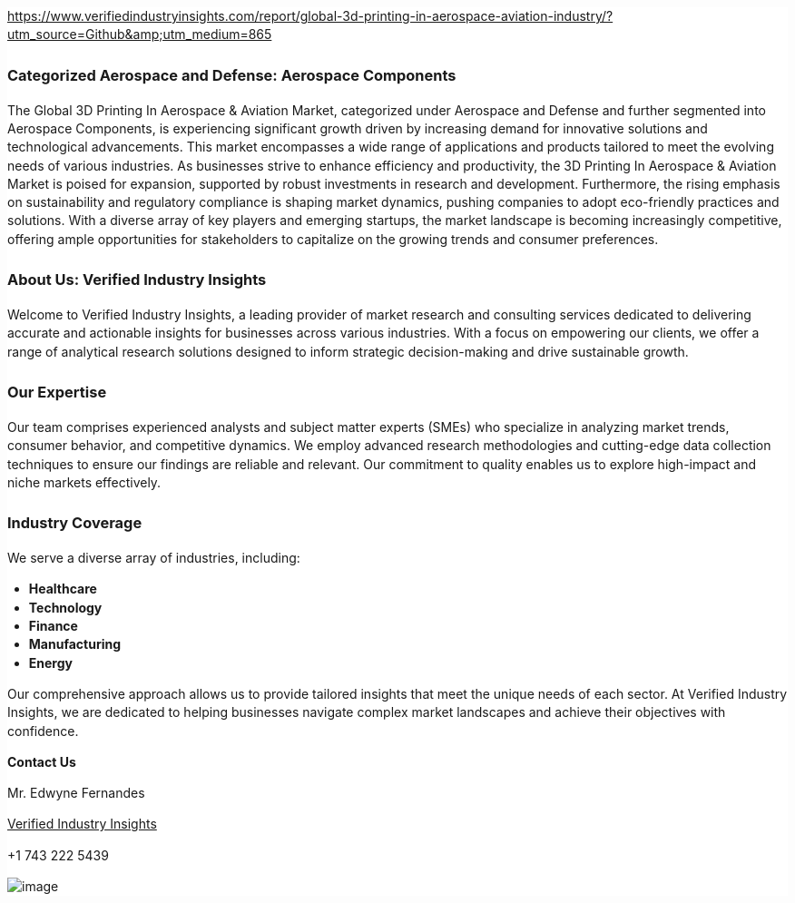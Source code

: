 </strong><a href="https://www.verifiedindustryinsights.com/report/global-3d-printing-in-aerospace-aviation-industry/?utm_source=Github&amp;utm_medium=865">https://www.verifiedindustryinsights.com/report/global-3d-printing-in-aerospace-aviation-industry/?utm_source=Github&amp;utm_medium=865</a>&nbsp;</p><h3>Categorized Aerospace and Defense: Aerospace Components </h3><p>The Global 3D Printing In Aerospace & Aviation Market, categorized under Aerospace and Defense and further segmented into Aerospace Components, is experiencing significant growth driven by increasing demand for innovative solutions and technological advancements. This market encompasses a wide range of applications and products tailored to meet the evolving needs of various industries. As businesses strive to enhance efficiency and productivity, the 3D Printing In Aerospace & Aviation Market is poised for expansion, supported by robust investments in research and development. Furthermore, the rising emphasis on sustainability and regulatory compliance is shaping market dynamics, pushing companies to adopt eco-friendly practices and solutions. With a diverse array of key players and emerging startups, the market landscape is becoming increasingly competitive, offering ample opportunities for stakeholders to capitalize on the growing trends and consumer preferences.</p><h3>About Us: Verified Industry Insights</h3><p>Welcome to Verified Industry Insights, a leading provider of market research and consulting services dedicated to delivering accurate and actionable insights for businesses across various industries. With a focus on empowering our clients, we offer a range of analytical research solutions designed to inform strategic decision-making and drive sustainable growth.</p><h3>Our Expertise</h3><p>Our team comprises experienced analysts and subject matter experts (SMEs) who specialize in analyzing market trends, consumer behavior, and competitive dynamics. We employ advanced research methodologies and cutting-edge data collection techniques to ensure our findings are reliable and relevant. Our commitment to quality enables us to explore high-impact and niche markets effectively.</p><h3>Industry Coverage</h3><p>We serve a diverse array of industries, including:</p><ul><li><strong>Healthcare</strong></li><li><strong>Technology</strong></li><li><strong>Finance</strong></li><li><strong>Manufacturing</strong></li><li><strong>Energy</strong></li></ul><p>Our comprehensive approach allows us to provide tailored insights that meet the unique needs of each sector. At Verified Industry Insights, we are dedicated to helping businesses navigate complex market landscapes and achieve their objectives with confidence.</p><p><strong>Contact Us</strong></p><p>Mr. Edwyne Fernandes</p><p><a href="https://www.verifiedindustryinsights.com/">Verified Industry Insights</a></p><p>+1 743 222 5439</p>
![image](https://github.com/user-attachments/assets/2547c8c4-46ed-4e11-8fd2-95c542bc0f97)
